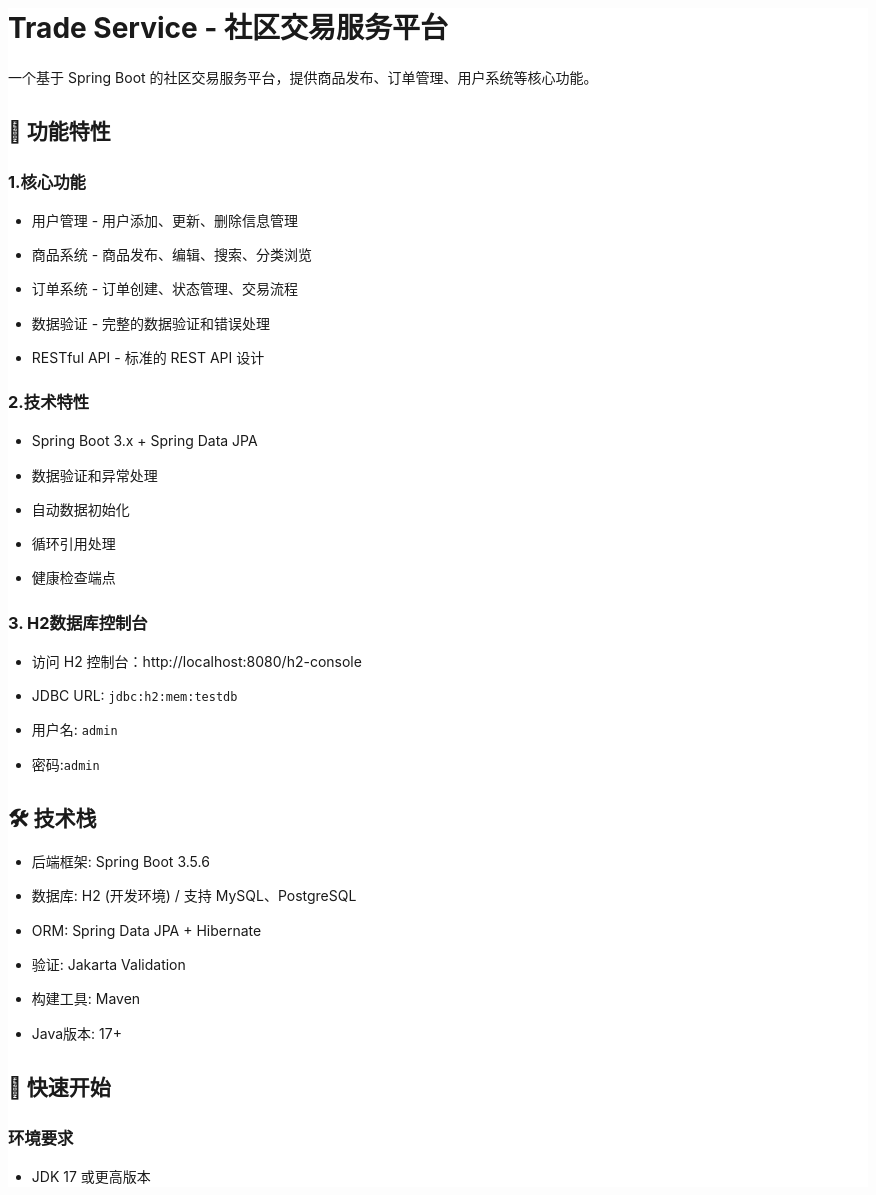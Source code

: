 # Trade Service - 社区交易服务平台


一个基于 Spring Boot 的社区交易服务平台，提供商品发布、订单管理、用户系统等核心功能。

## 🌟 功能特性
### 1.核心功能
- 用户管理 - 用户添加、更新、删除信息管理

- 商品系统 - 商品发布、编辑、搜索、分类浏览

- 订单系统 - 订单创建、状态管理、交易流程

- 数据验证 - 完整的数据验证和错误处理

- RESTful API - 标准的 REST API 设计



### 2.技术特性
- Spring Boot 3.x + Spring Data JPA

- 数据验证和异常处理

- 自动数据初始化

- 循环引用处理

- 健康检查端点



### 3. H2数据库控制台
- 访问 H2 控制台：http://localhost:8080/h2-console

- JDBC URL: `jdbc:h2:mem:testdb`

- 用户名: `admin`

- 密码:`admin`

## 

## 🛠 技术栈
- 后端框架: Spring Boot 3.5.6

- 数据库: H2 (开发环境) / 支持 MySQL、PostgreSQL

- ORM: Spring Data JPA + Hibernate

- 验证: Jakarta Validation

- 构建工具: Maven

- Java版本: 17+

## 🚀 快速开始
### 环境要求
- JDK 17 或更高版本
